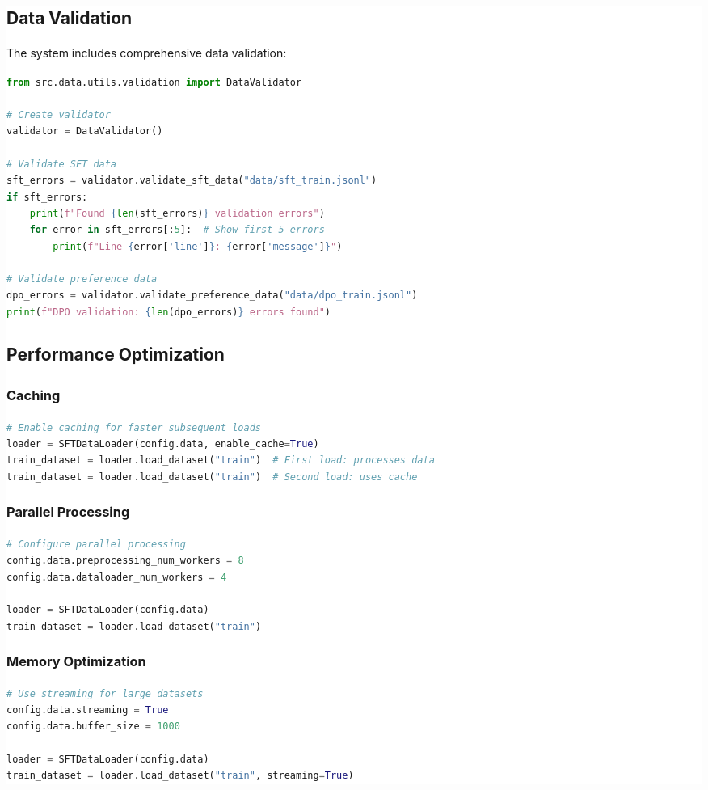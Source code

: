 ## Data Validation

The system includes comprehensive data validation:

```python
from src.data.utils.validation import DataValidator

# Create validator
validator = DataValidator()

# Validate SFT data
sft_errors = validator.validate_sft_data("data/sft_train.jsonl")
if sft_errors:
    print(f"Found {len(sft_errors)} validation errors")
    for error in sft_errors[:5]:  # Show first 5 errors
        print(f"Line {error['line']}: {error['message']}")

# Validate preference data
dpo_errors = validator.validate_preference_data("data/dpo_train.jsonl")
print(f"DPO validation: {len(dpo_errors)} errors found")
```

## Performance Optimization

### Caching

```python
# Enable caching for faster subsequent loads
loader = SFTDataLoader(config.data, enable_cache=True)
train_dataset = loader.load_dataset("train")  # First load: processes data
train_dataset = loader.load_dataset("train")  # Second load: uses cache
```

### Parallel Processing

```python
# Configure parallel processing
config.data.preprocessing_num_workers = 8
config.data.dataloader_num_workers = 4

loader = SFTDataLoader(config.data)
train_dataset = loader.load_dataset("train")
```

### Memory Optimization

```python
# Use streaming for large datasets
config.data.streaming = True
config.data.buffer_size = 1000

loader = SFTDataLoader(config.data)
train_dataset = loader.load_dataset("train", streaming=True)
```
